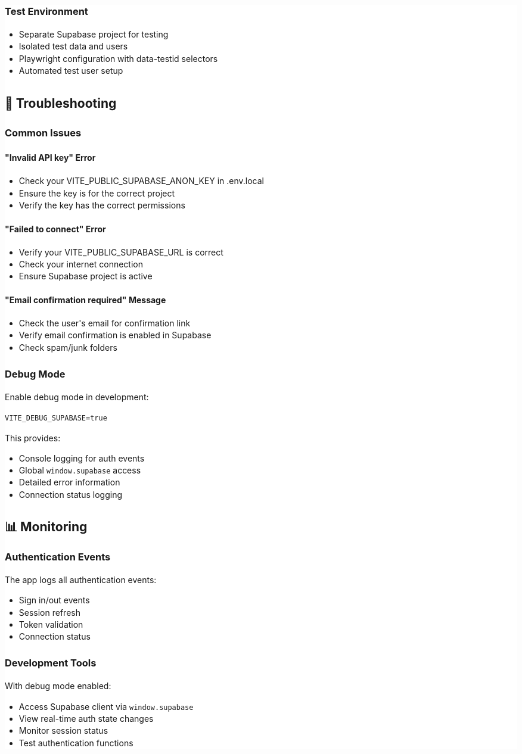 ### Test Environment
- Separate Supabase project for testing
- Isolated test data and users
- Playwright configuration with data-testid selectors
- Automated test user setup

## 🚨 Troubleshooting

### Common Issues

#### "Invalid API key" Error
- Check your VITE_PUBLIC_SUPABASE_ANON_KEY in .env.local
- Ensure the key is for the correct project
- Verify the key has the correct permissions

#### "Failed to connect" Error
- Verify your VITE_PUBLIC_SUPABASE_URL is correct
- Check your internet connection
- Ensure Supabase project is active

#### "Email confirmation required" Message
- Check the user's email for confirmation link
- Verify email confirmation is enabled in Supabase
- Check spam/junk folders

### Debug Mode

Enable debug mode in development:
```env
VITE_DEBUG_SUPABASE=true
```

This provides:
- Console logging for auth events
- Global `window.supabase` access
- Detailed error information
- Connection status logging

## 📊 Monitoring

### Authentication Events
The app logs all authentication events:
- Sign in/out events
- Session refresh
- Token validation
- Connection status

### Development Tools
With debug mode enabled:
- Access Supabase client via `window.supabase`
- View real-time auth state changes
- Monitor session status
- Test authentication functions
